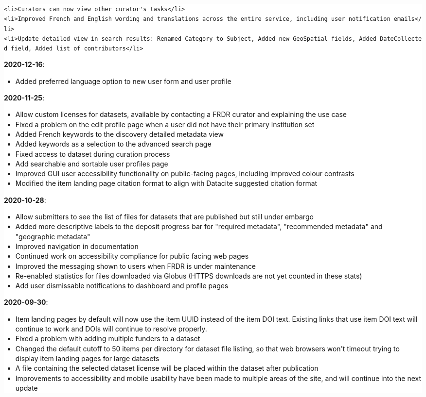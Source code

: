     <li>Curators can now view other curator's tasks</li>
    <li>Improved French and English wording and translations across the entire service, including user notification emails</li>
    <li>Update detailed view in search results: Renamed Category to Subject, Added new GeoSpatial fields, Added DateCollected field, Added list of contributors</li>
</ul>

<strong>2020-12-16</strong>:

<ul>
    <li>Added preferred language option to new user form and user profile</li>
</ul>

<strong>2020-11-25</strong>:

<ul>
    <li>Allow custom licenses for datasets, available by contacting a FRDR curator and explaining the use case</li>
    <li>Fixed a problem on the edit profile page when a user did not have their primary institution set</li>
    <li>Added French keywords to the discovery detailed metadata view</li>
    <li>Added keywords as a selection to the advanced search page</li>
    <li>Fixed access to dataset during curation process</li>
    <li>Add searchable and sortable user profiles page</li>
    <li>Improved GUI user accessibility functionality on public-facing pages, including improved colour contrasts</li>
    <li>Modified the item landing page citation format to align with Datacite suggested citation format</li>
</ul>

<strong>2020-10-28</strong>:

<ul>
    <li>Allow submitters to see the list of files for datasets that are published but still under embargo</li>
    <li>Added more descriptive labels to the deposit progress bar for "required metadata", "recommended metadata" and "geographic metadata"</li>
    <li>Improved navigation in documentation</li>
    <li>Continued work on accessibility compliance for public facing web pages</li>
    <li>Improved the messaging shown to users when FRDR is under maintenance</li>
    <li>Re-enabled statistics for files downloaded via Globus (HTTPS downloads are not yet counted in these stats)</li>
    <li>Add user dismissable notifications to dashboard and profile pages</li>
</ul>

<strong>2020-09-30</strong>:

<ul>
    <li>Item landing pages by default will now use the item UUID instead of the item DOI text.  Existing links that use item DOI text will continue to work and DOIs will continue to resolve properly.</li>
    <li>Fixed a problem with adding multiple funders to a dataset</li>
    <li>Changed the default cutoff to 50 items per directory for dataset file listing, so that web browsers won't timeout trying to display item landing pages for large datasets</li>
    <li>A file containing the selected dataset license will be placed within the dataset after publication</li>
    <li>Improvements to accessibility and mobile usability have been made to multiple areas of the site, and will continue into the next update</li>
</ul>
